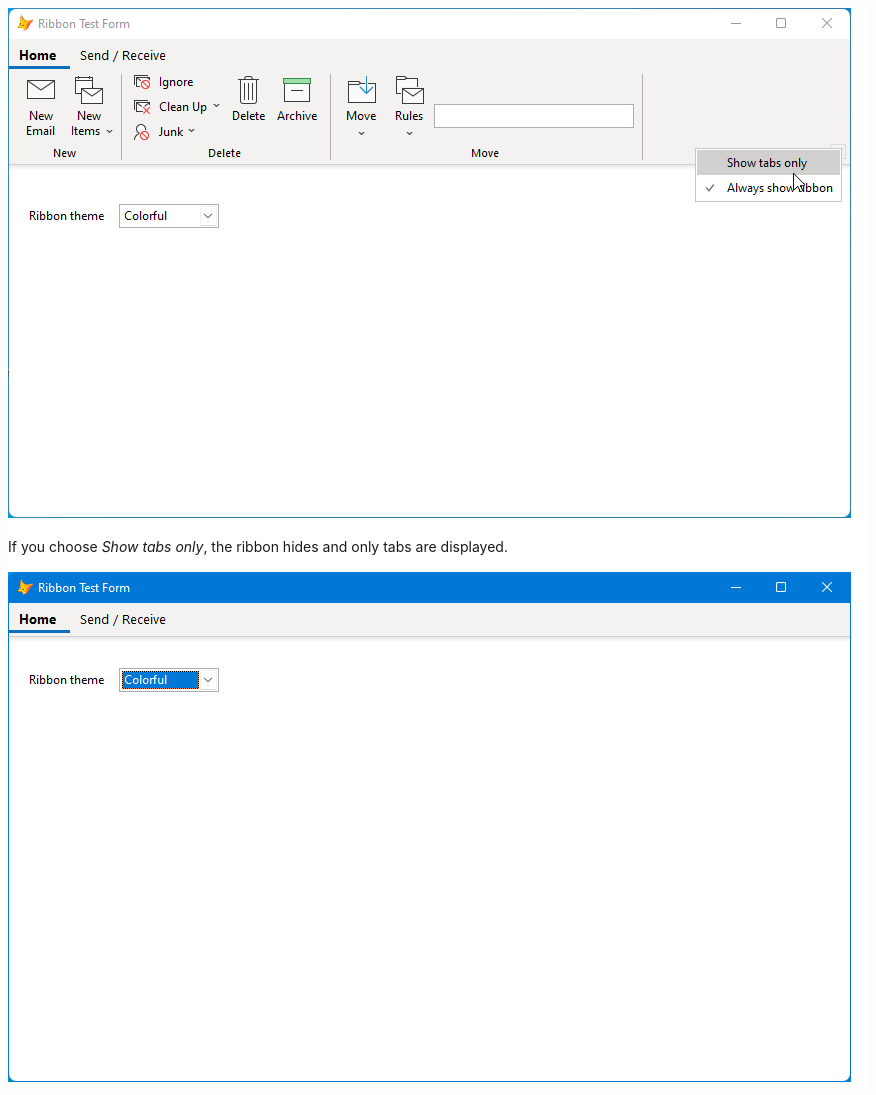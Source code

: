 ![](docs/displaybutton.png)

If you choose *Show tabs only*, the ribbon hides and only tabs are displayed.

![](docs/showtabsonly.png)
